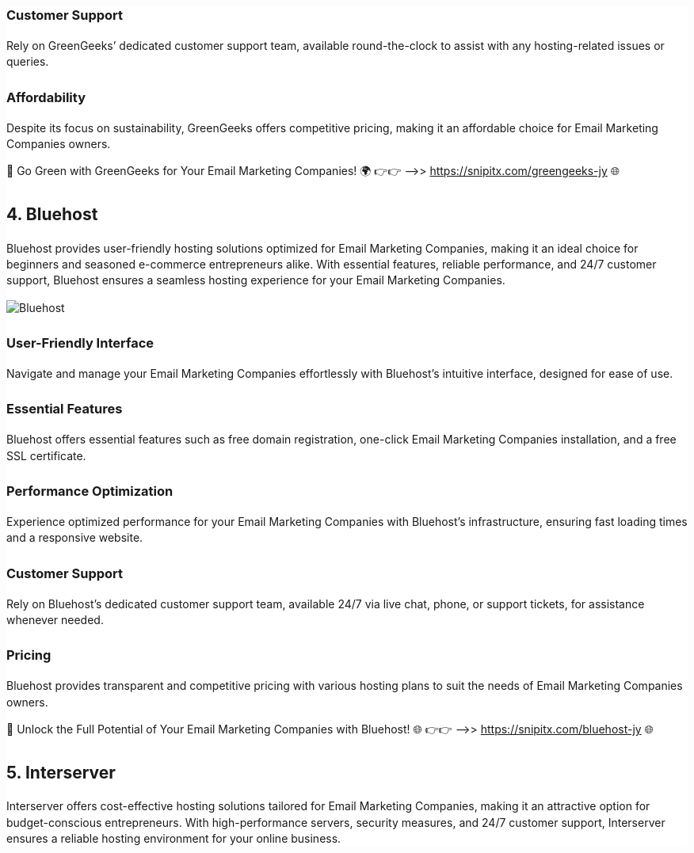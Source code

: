 ### Customer Support
Rely on GreenGeeks’ dedicated customer support team, available round-the-clock to assist with any hosting-related issues or queries.

### Affordability
Despite its focus on sustainability, GreenGeeks offers competitive pricing, making it an affordable choice for Email Marketing Companies owners.

🌿 Go Green with GreenGeeks for Your Email Marketing Companies! 🌍
👉👉 -->> https://snipitx.com/greengeeks-jy 🌐

## 4. Bluehost

Bluehost provides user-friendly hosting solutions optimized for Email Marketing Companies, making it an ideal choice for beginners and seasoned e-commerce entrepreneurs alike. With essential features, reliable performance, and 24/7 customer support, Bluehost ensures a seamless hosting experience for your Email Marketing Companies.

![Bluehost](https://i.imgur.com/PasFF9E.jpeg "Bluehost Hosting")

### User-Friendly Interface
Navigate and manage your Email Marketing Companies effortlessly with Bluehost’s intuitive interface, designed for ease of use.

### Essential Features
Bluehost offers essential features such as free domain registration, one-click Email Marketing Companies installation, and a free SSL certificate.

### Performance Optimization
Experience optimized performance for your Email Marketing Companies with Bluehost’s infrastructure, ensuring fast loading times and a responsive website.

### Customer Support
Rely on Bluehost’s dedicated customer support team, available 24/7 via live chat, phone, or support tickets, for assistance whenever needed.

### Pricing
Bluehost provides transparent and competitive pricing with various hosting plans to suit the needs of Email Marketing Companies owners.

🚀 Unlock the Full Potential of Your Email Marketing Companies with Bluehost! 🌐
👉👉 -->> https://snipitx.com/bluehost-jy 🌐

## 5. Interserver

Interserver offers cost-effective hosting solutions tailored for Email Marketing Companies, making it an attractive option for budget-conscious entrepreneurs. With high-performance servers, security measures, and 24/7 customer support, Interserver ensures a reliable hosting environment for your online business.
